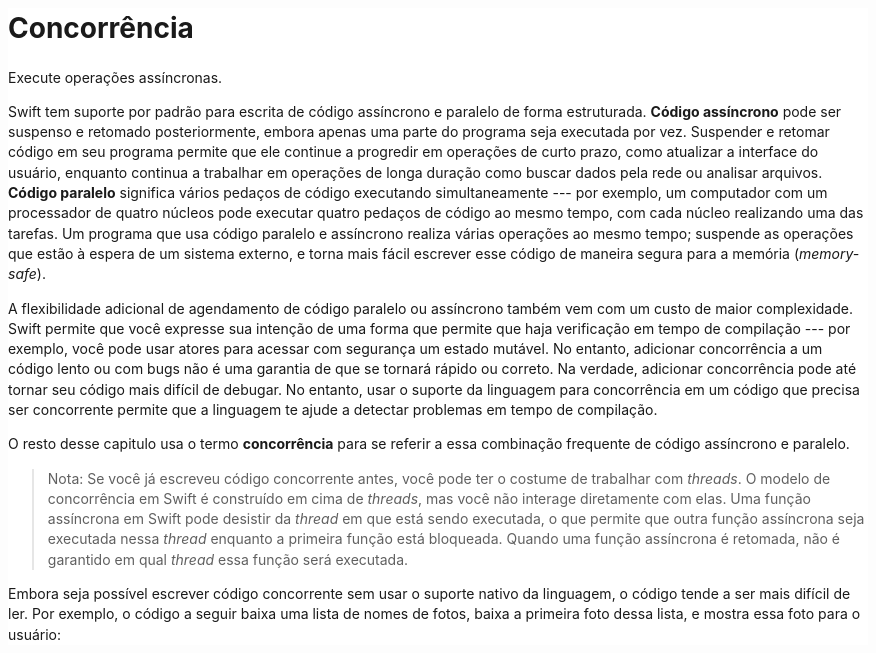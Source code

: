 # Concorrência

Execute operações assíncronas.

Swift tem suporte por padrão para escrita de código assíncrono e paralelo
de forma estruturada.
**Código assíncrono** pode ser suspenso e retomado posteriormente,
embora apenas uma parte do programa seja executada por vez.
Suspender e retomar código em seu programa
permite que ele continue a progredir
em operações de curto prazo, como atualizar a interface do usuário,
enquanto continua a trabalhar em operações de longa duração
como buscar dados pela rede ou analisar arquivos.
**Código paralelo** significa vários pedaços de código executando simultaneamente ---
por exemplo, um computador com um processador de quatro núcleos
pode executar quatro pedaços de código ao mesmo tempo,
com cada núcleo realizando uma das tarefas.
Um programa que usa código paralelo e assíncrono
realiza várias operações ao mesmo tempo;
suspende as operações que estão à espera de um sistema externo,
e torna mais fácil escrever esse código de maneira segura para a memória (_memory-safe_).

A flexibilidade adicional de agendamento de código paralelo ou assíncrono
também vem com um custo de maior complexidade.
Swift permite que você expresse sua intenção
de uma forma que permite que haja verificação em tempo de compilação ---
por exemplo, você pode usar atores para acessar com segurança um estado mutável.
No entanto, adicionar concorrência a um código lento ou com bugs
não é uma garantia de que se tornará rápido ou correto.
Na verdade, adicionar concorrência pode até tornar seu código mais difícil de debugar.
No entanto, usar o suporte da linguagem para concorrência
em um código que precisa ser concorrente
permite que a linguagem te ajude a detectar problemas em tempo de compilação.

O resto desse capitulo usa o termo **concorrência**
para se referir a essa combinação frequente de código assíncrono e paralelo.

> Nota: Se você já escreveu código concorrente antes,
> você pode ter o costume de trabalhar com _threads_.
> O modelo de concorrência em Swift é construído em cima de _threads_,
> mas você não interage diretamente com elas.
> Uma função assíncrona em Swift
> pode desistir da _thread_ em que está sendo executada,
> o que permite que outra função assíncrona seja executada nessa _thread_
> enquanto a primeira função está bloqueada.
> Quando uma função assíncrona é retomada,
> não é garantido em qual _thread_
> essa função será executada.

Embora seja possível escrever código concorrente
sem usar o suporte nativo da linguagem,
o código tende a ser mais difícil de ler.
Por exemplo, o código a seguir baixa uma lista de nomes de fotos,
baixa a primeira foto dessa lista,
e mostra essa foto para o usuário:
